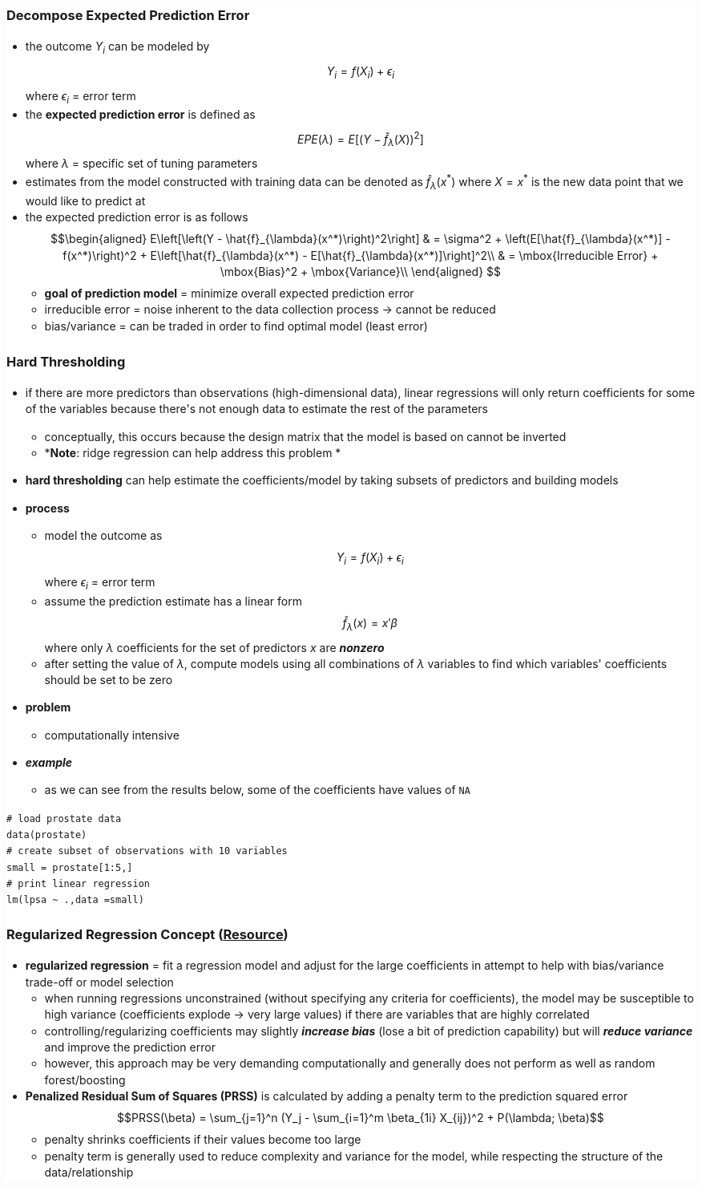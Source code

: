 ### Decompose Expected Prediction Error
* the outcome $Y_i$ can be modeled by $$Y_i = f(X_i) + \epsilon_i$$ where $\epsilon_i$ = error term
* the **expected prediction error** is defined as $$EPE(\lambda) = E\left[\left(Y - \hat{f}_{\lambda}(X)\right)^2\right]$$ where $\lambda$ = specific set of tuning parameters
* estimates from the model constructed with training data can be denoted as $\hat{f}_{\lambda}(x^*)$ where $X = x^*$ is the new data point that we would like to predict at
* the expected prediction error is as follows $$\begin{aligned}
E\left[\left(Y - \hat{f}_{\lambda}(x^*)\right)^2\right] & = \sigma^2 + \left(E[\hat{f}_{\lambda}(x^*)] - f(x^*)\right)^2 + E\left[\hat{f}_{\lambda}(x^*) - E[\hat{f}_{\lambda}(x^*)]\right]^2\\
& = \mbox{Irreducible Error} + \mbox{Bias}^2 + \mbox{Variance}\\
\end{aligned} $$
	- **goal of prediction model** = minimize overall expected prediction error
	- irreducible error = noise inherent to the data collection process $\rightarrow$ cannot be reduced
	- bias/variance = can be traded in order to find optimal model (least error)

### Hard Thresholding
* if there are more predictors than observations (high-dimensional data), linear regressions will only return coefficients for some of the variables because there's not enough data to estimate the rest of the parameters
	- conceptually, this occurs because the design matrix that the model is based on cannot be inverted
	- ***Note**: ridge regression can help address this problem *
* **hard thresholding** can help estimate the coefficients/model by taking subsets of predictors and building models
* **process**
	- model the outcome as $$Y_i = f(X_i) + \epsilon_i$$ where $\epsilon_i$ = error term
	- assume the prediction estimate has a linear form $$\hat{f}_{\lambda}(x) = x'\beta$$ where only $\lambda$ coefficients for the set of predictors $x$ are ***nonzero***
	- after setting the value of $\lambda$, compute models using all combinations of $\lambda$ variables to find which variables' coefficients should be set to be zero
* **problem**
	- computationally intensive

* ***example***
	- as we can see from the results below, some of the coefficients have values of `NA`

```{r message = F, warning = F}
# load prostate data
data(prostate)
# create subset of observations with 10 variables
small = prostate[1:5,]
# print linear regression
lm(lpsa ~ .,data =small)
```

### Regularized Regression Concept ([Resource](http://www.cbcb.umd.edu/~hcorrada/PracticalML/pdf/lectures/selection.pdf))
* **regularized regression** = fit a regression model and adjust for the large coefficients in attempt to help with bias/variance trade-off or model selection
	- when running regressions unconstrained (without specifying any criteria for coefficients), the model may be susceptible to high variance (coefficients explode $\rightarrow$ very large values) if there are variables that are highly correlated
	- controlling/regularizing coefficients may slightly ***increase bias*** (lose a bit of prediction capability) but will ***reduce variance*** and improve the prediction error
	- however, this approach may be very demanding computationally and generally does not perform as well as random forest/boosting
* **Penalized Residual Sum of Squares (PRSS)** is calculated by adding a penalty term to the prediction squared error $$PRSS(\beta) = \sum_{j=1}^n (Y_j - \sum_{i=1}^m \beta_{1i} X_{ij})^2 + P(\lambda; \beta)$$
	- penalty shrinks coefficients if their values become too large
	- penalty term is generally used to reduce complexity and variance for the model, while respecting the structure of the data/relationship
